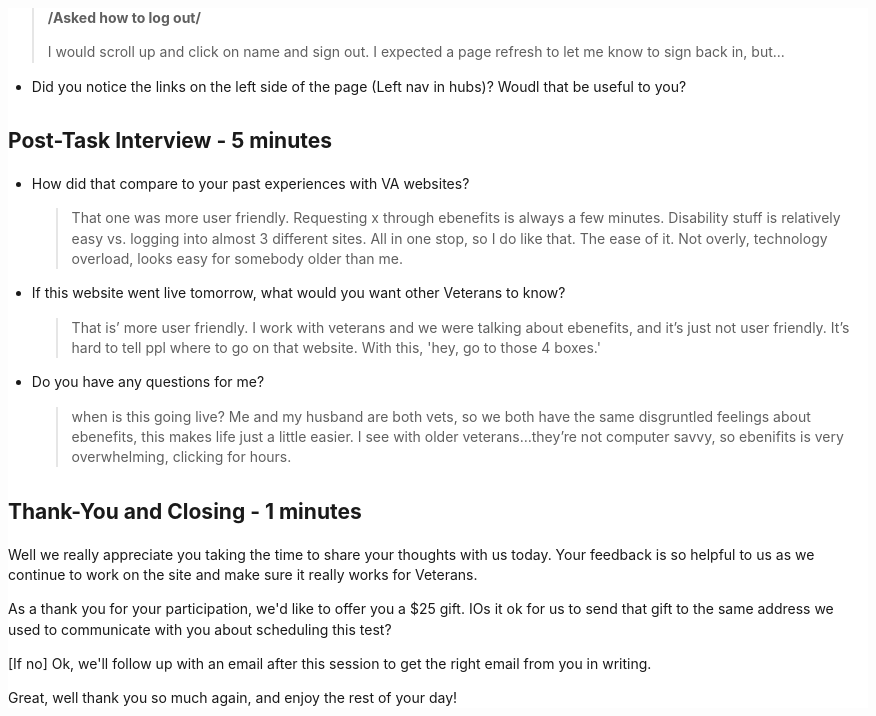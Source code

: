   > **/Asked how to log out/**
  >
  > I would scroll up and click on name and sign out. I expected a page refresh to let me know to sign back in, but...

- Did you notice the links on the left side of the page (Left nav in hubs)? Woudl that be useful to you?



## Post-Task Interview - 5 minutes

- How did that compare to your past experiences with VA websites?

  > That one was more user friendly. Requesting x through ebenefits is always a few minutes. Disability stuff is relatively easy vs. logging into almost 3 different sites. All in one stop, so I do like that. The ease of it. Not overly, technology overload, looks easy for somebody older than me.

- If this website went live tomorrow, what would you want other Veterans to know?

  > That is’ more user friendly.  I work with veterans and we were talking about ebenefits, and it’s just not user friendly. It’s hard to tell ppl where to go on that website. With this, 'hey, go to those 4 boxes.' 

- Do you have any questions for me?

  > when is this going live? Me and my husband are both vets, so we both have the same disgruntled feelings about ebenefits, this makes life just a little easier. I see with older veterans…they’re not computer savvy, so ebenifits is very overwhelming, clicking for hours. 



## Thank-You and Closing - 1 minutes

Well we really appreciate you taking the time to share your thoughts with us today. Your feedback is so helpful to us as we continue to work on the site and make sure it really works for Veterans.

As a thank you for your participation, we'd like to offer you a $25 gift. IOs it ok for us to send that gift to the same address we used to communicate with you about scheduling this test? 

[If no] Ok, we'll follow up with an email after this session to get the right email from you in writing.

Great, well thank you so much again, and enjoy the rest of your day!
